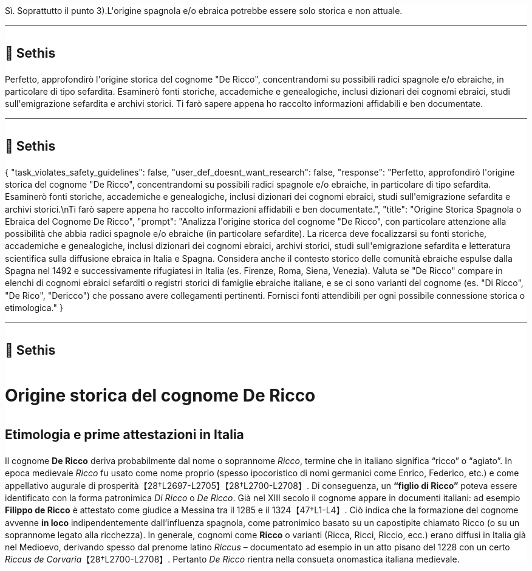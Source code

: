 Sì. Soprattutto il punto 3).L'origine spagnola e/o ebraica potrebbe essere solo storica e non attuale.

---

## 🤖 **Sethis**

Perfetto, approfondirò l'origine storica del cognome "De Ricco", concentrandomi su possibili radici spagnole e/o ebraiche, in particolare di tipo sefardita. Esaminerò fonti storiche, accademiche e genealogiche, inclusi dizionari dei cognomi ebraici, studi sull'emigrazione sefardita e archivi storici.
Ti farò sapere appena ho raccolto informazioni affidabili e ben documentate.

---

## 🤖 **Sethis**

{
  "task_violates_safety_guidelines": false,
  "user_def_doesnt_want_research": false,
  "response": "Perfetto, approfondirò l'origine storica del cognome \"De Ricco\", concentrandomi su possibili radici spagnole e/o ebraiche, in particolare di tipo sefardita. Esaminerò fonti storiche, accademiche e genealogiche, inclusi dizionari dei cognomi ebraici, studi sull'emigrazione sefardita e archivi storici.\nTi farò sapere appena ho raccolto informazioni affidabili e ben documentate.",
  "title": "Origine Storica Spagnola o Ebraica del Cognome De Ricco",
  "prompt": "Analizza l'origine storica del cognome \"De Ricco\", con particolare attenzione alla possibilità che abbia radici spagnole e/o ebraiche (in particolare sefardite). La ricerca deve focalizzarsi su fonti storiche, accademiche e genealogiche, inclusi dizionari dei cognomi ebraici, archivi storici, studi sull'emigrazione sefardita e letteratura scientifica sulla diffusione ebraica in Italia e Spagna. Considera anche il contesto storico delle comunità ebraiche espulse dalla Spagna nel 1492 e successivamente rifugiatesi in Italia (es. Firenze, Roma, Siena, Venezia). Valuta se \"De Ricco\" compare in elenchi di cognomi ebraici sefarditi o registri storici di famiglie ebraiche italiane, e se ci sono varianti del cognome (es. \"Di Ricco\", \"De Rico\", \"Dericco\") che possano avere collegamenti pertinenti. Fornisci fonti attendibili per ogni possibile connessione storica o etimologica."
}

---

## 🤖 **Sethis**

# Origine storica del cognome **De Ricco**

## Etimologia e prime attestazioni in Italia  
Il cognome **De Ricco** deriva probabilmente dal nome o soprannome *Ricco*, termine che in italiano significa “ricco” o “agiato”. In epoca medievale *Ricco* fu usato come nome proprio (spesso ipocoristico di nomi germanici come Enrico, Federico, etc.) e come appellativo augurale di prosperità【28†L2697-L2705】【28†L2700-L2708】. Di conseguenza, un **“figlio di Ricco”** poteva essere identificato con la forma patronimica *Di Ricco* o *De Ricco*. Già nel XIII secolo il cognome appare in documenti italiani: ad esempio **Filippo de Ricco** è attestato come giudice a Messina tra il 1285 e il 1324【47†L1-L4】. Ciò indica che la formazione del cognome avvenne **in loco** indipendentemente dall’influenza spagnola, come patronimico basato su un capostipite chiamato Ricco (o su un soprannome legato alla ricchezza). In generale, cognomi come **Ricco** o varianti (Ricca, Ricci, Riccio, ecc.) erano diffusi in Italia già nel Medioevo, derivando spesso dal prenome latino *Riccus* – documentato ad esempio in un atto pisano del 1228 con un certo *Riccus de Corvaria*【28†L2700-L2708】. Pertanto *De Ricco* rientra nella consueta onomastica italiana medievale.

